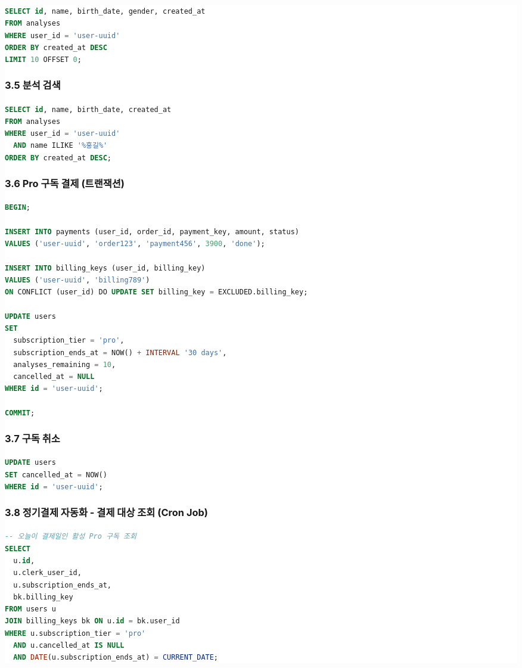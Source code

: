```sql
SELECT id, name, birth_date, gender, created_at
FROM analyses
WHERE user_id = 'user-uuid'
ORDER BY created_at DESC
LIMIT 10 OFFSET 0;
```

### 3.5 분석 검색

```sql
SELECT id, name, birth_date, created_at
FROM analyses
WHERE user_id = 'user-uuid'
  AND name ILIKE '%홍길%'
ORDER BY created_at DESC;
```

### 3.6 Pro 구독 결제 (트랜잭션)

```sql
BEGIN;

INSERT INTO payments (user_id, order_id, payment_key, amount, status)
VALUES ('user-uuid', 'order123', 'payment456', 3900, 'done');

INSERT INTO billing_keys (user_id, billing_key)
VALUES ('user-uuid', 'billing789')
ON CONFLICT (user_id) DO UPDATE SET billing_key = EXCLUDED.billing_key;

UPDATE users
SET
  subscription_tier = 'pro',
  subscription_ends_at = NOW() + INTERVAL '30 days',
  analyses_remaining = 10,
  cancelled_at = NULL
WHERE id = 'user-uuid';

COMMIT;
```

### 3.7 구독 취소

```sql
UPDATE users
SET cancelled_at = NOW()
WHERE id = 'user-uuid';
```

### 3.8 정기결제 자동화 - 결제 대상 조회 (Cron Job)

```sql
-- 오늘이 결제일인 활성 Pro 구독 조회
SELECT
  u.id,
  u.clerk_user_id,
  u.subscription_ends_at,
  bk.billing_key
FROM users u
JOIN billing_keys bk ON u.id = bk.user_id
WHERE u.subscription_tier = 'pro'
  AND u.cancelled_at IS NULL
  AND DATE(u.subscription_ends_at) = CURRENT_DATE;
```
